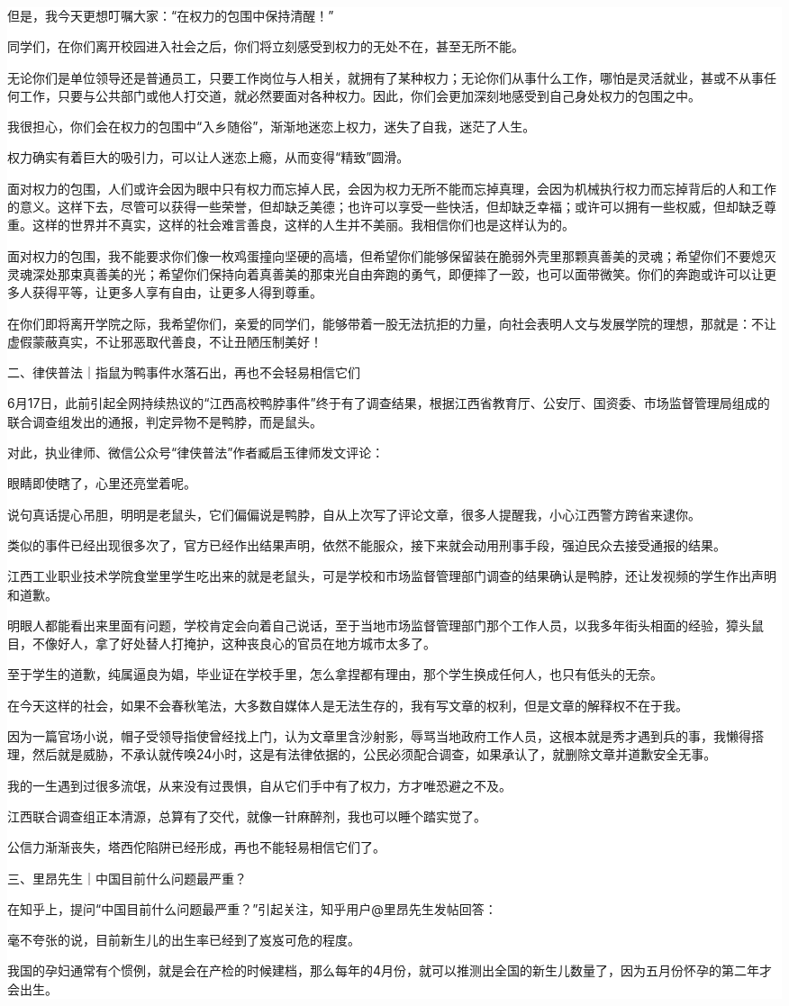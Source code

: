 但是，我今天更想叮嘱大家：“在权力的包围中保持清醒！”

同学们，在你们离开校园进入社会之后，你们将立刻感受到权力的无处不在，甚至无所不能。

无论你们是单位领导还是普通员工，只要工作岗位与人相关，就拥有了某种权力；无论你们从事什么工作，哪怕是灵活就业，甚或不从事任何工作，只要与公共部门或他人打交道，就必然要面对各种权力。因此，你们会更加深刻地感受到自己身处权力的包围之中。

我很担心，你们会在权力的包围中“入乡随俗”，渐渐地迷恋上权力，迷失了自我，迷茫了人生。

权力确实有着巨大的吸引力，可以让人迷恋上瘾，从而变得“精致”圆滑。

面对权力的包围，人们或许会因为眼中只有权力而忘掉人民，会因为权力无所不能而忘掉真理，会因为机械执行权力而忘掉背后的人和工作的意义。这样下去，尽管可以获得一些荣誉，但却缺乏美德；也许可以享受一些快活，但却缺乏幸福；或许可以拥有一些权威，但却缺乏尊重。这样的世界并不真实，这样的社会难言善良，这样的人生并不美丽。我相信你们也是这样认为的。

面对权力的包围，我不能要求你们像一枚鸡蛋撞向坚硬的高墙，但希望你们能够保留装在脆弱外壳里那颗真善美的灵魂；希望你们不要熄灭灵魂深处那束真善美的光；希望你们保持向着真善美的那束光自由奔跑的勇气，即便摔了一跤，也可以面带微笑。你们的奔跑或许可以让更多人获得平等，让更多人享有自由，让更多人得到尊重。

在你们即将离开学院之际，我希望你们，亲爱的同学们，能够带着一股无法抗拒的力量，向社会表明人文与发展学院的理想，那就是：不让虚假蒙蔽真实，不让邪恶取代善良，不让丑陋压制美好！



二、律侠普法｜指鼠为鸭事件水落石出，再也不会轻易相信它们



6月17日，此前引起全网持续热议的“江西高校鸭脖事件”终于有了调查结果，根据江西省教育厅、公安厅、国资委、市场监督管理局组成的联合调查组发出的通报，判定异物不是鸭脖，而是鼠头。

对此，执业律师、微信公众号“律侠普法”作者臧启玉律师发文评论：



眼睛即使瞎了，心里还亮堂着呢。

说句真话提心吊胆，明明是老鼠头，它们偏偏说是鸭脖，自从上次写了评论文章，很多人提醒我，小心江西警方跨省来逮你。

类似的事件已经出现很多次了，官方已经作出结果声明，依然不能服众，接下来就会动用刑事手段，强迫民众去接受通报的结果。

江西工业职业技术学院食堂里学生吃出来的就是老鼠头，可是学校和市场监督管理部门调查的结果确认是鸭脖，还让发视频的学生作出声明和道歉。

明眼人都能看出来里面有问题，学校肯定会向着自己说话，至于当地市场监督管理部门那个工作人员，以我多年街头相面的经验，獐头鼠目，不像好人，拿了好处替人打掩护，这种丧良心的官员在地方城市太多了。

至于学生的道歉，纯属逼良为娼，毕业证在学校手里，怎么拿捏都有理由，那个学生换成任何人，也只有低头的无奈。

在今天这样的社会，如果不会春秋笔法，大多数自媒体人是无法生存的，我有写文章的权利，但是文章的解释权不在于我。

因为一篇官场小说，帽子受领导指使曾经找上门，认为文章里含沙射影，辱骂当地政府工作人员，这根本就是秀才遇到兵的事，我懒得搭理，然后就是威胁，不承认就传唤24小时，这是有法律依据的，公民必须配合调查，如果承认了，就删除文章并道歉安全无事。

我的一生遇到过很多流氓，从来没有过畏惧，自从它们手中有了权力，方才唯恐避之不及。

江西联合调查组正本清源，总算有了交代，就像一针麻醉剂，我也可以睡个踏实觉了。

公信力渐渐丧失，塔西佗陷阱已经形成，再也不能轻易相信它们了。



三、里昂先生｜中国目前什么问题最严重？



在知乎上，提问“中国目前什么问题最严重？”引起关注，知乎用户@里昂先生发帖回答：



毫不夸张的说，目前新生儿的出生率已经到了岌岌可危的程度。

我国的孕妇通常有个惯例，就是会在产检的时候建档，那么每年的4月份，就可以推测出全国的新生儿数量了，因为五月份怀孕的第二年才会出生。
